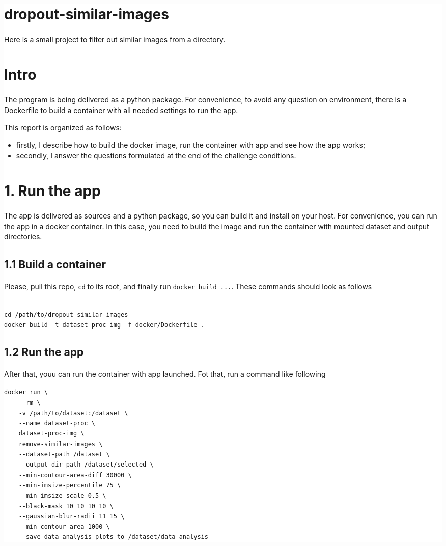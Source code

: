 # dropout-similar-images
Here is a small project to filter out similar images from a directory.


# Intro
The program is being delivered as a python package. For convenience, 
to avoid any question on environment, there is a Dockerfile to build a container
with all needed settings to run the app.

This report is organized as follows: 
* firstly, I describe how to build the docker image, run the container 
with app and see how the app works;
* secondly, I answer the questions formulated at the end of the challenge conditions.

# 1. Run the app

The app is delivered as sources and a python package, so you can build it and 
install on your host. For convenience, you can run the app in a docker container.
In this case, you need to build the image and run the container
with mounted dataset and output directories. 

## 1.1 Build a container
Please, pull this repo, `cd` to its root, and finally run `docker build ...`.
These commands should look as follows
```shell

cd /path/to/dropout-similar-images
docker build -t dataset-proc-img -f docker/Dockerfile .
```

## 1.2 Run the app
After that, youu can run the container with app launched. Fot that, run 
a command like following
```shell
docker run \
    --rm \
    -v /path/to/dataset:/dataset \
    --name dataset-proc \
    dataset-proc-img \
    remove-similar-images \
    --dataset-path /dataset \
    --output-dir-path /dataset/selected \
    --min-contour-area-diff 30000 \
    --min-imsize-percentile 75 \
    --min-imsize-scale 0.5 \
    --black-mask 10 10 10 10 \
    --gaussian-blur-radii 11 15 \
    --min-contour-area 1000 \
    --save-data-analysis-plots-to /dataset/data-analysis
```
